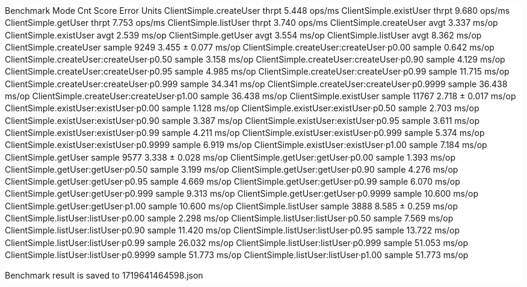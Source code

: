 Benchmark                                     Mode    Cnt   Score   Error   Units
ClientSimple.createUser                      thrpt          5.448          ops/ms
ClientSimple.existUser                       thrpt          9.680          ops/ms
ClientSimple.getUser                         thrpt          7.753          ops/ms
ClientSimple.listUser                        thrpt          3.740          ops/ms
ClientSimple.createUser                       avgt          3.337           ms/op
ClientSimple.existUser                        avgt          2.539           ms/op
ClientSimple.getUser                          avgt          3.554           ms/op
ClientSimple.listUser                         avgt          8.362           ms/op
ClientSimple.createUser                     sample   9249   3.455 ± 0.077   ms/op
ClientSimple.createUser:createUser·p0.00    sample          0.642           ms/op
ClientSimple.createUser:createUser·p0.50    sample          3.158           ms/op
ClientSimple.createUser:createUser·p0.90    sample          4.129           ms/op
ClientSimple.createUser:createUser·p0.95    sample          4.985           ms/op
ClientSimple.createUser:createUser·p0.99    sample         11.715           ms/op
ClientSimple.createUser:createUser·p0.999   sample         34.341           ms/op
ClientSimple.createUser:createUser·p0.9999  sample         36.438           ms/op
ClientSimple.createUser:createUser·p1.00    sample         36.438           ms/op
ClientSimple.existUser                      sample  11767   2.718 ± 0.017   ms/op
ClientSimple.existUser:existUser·p0.00      sample          1.128           ms/op
ClientSimple.existUser:existUser·p0.50      sample          2.703           ms/op
ClientSimple.existUser:existUser·p0.90      sample          3.387           ms/op
ClientSimple.existUser:existUser·p0.95      sample          3.611           ms/op
ClientSimple.existUser:existUser·p0.99      sample          4.211           ms/op
ClientSimple.existUser:existUser·p0.999     sample          5.374           ms/op
ClientSimple.existUser:existUser·p0.9999    sample          6.919           ms/op
ClientSimple.existUser:existUser·p1.00      sample          7.184           ms/op
ClientSimple.getUser                        sample   9577   3.338 ± 0.028   ms/op
ClientSimple.getUser:getUser·p0.00          sample          1.393           ms/op
ClientSimple.getUser:getUser·p0.50          sample          3.199           ms/op
ClientSimple.getUser:getUser·p0.90          sample          4.276           ms/op
ClientSimple.getUser:getUser·p0.95          sample          4.669           ms/op
ClientSimple.getUser:getUser·p0.99          sample          6.070           ms/op
ClientSimple.getUser:getUser·p0.999         sample          9.313           ms/op
ClientSimple.getUser:getUser·p0.9999        sample         10.600           ms/op
ClientSimple.getUser:getUser·p1.00          sample         10.600           ms/op
ClientSimple.listUser                       sample   3888   8.585 ± 0.259   ms/op
ClientSimple.listUser:listUser·p0.00        sample          2.298           ms/op
ClientSimple.listUser:listUser·p0.50        sample          7.569           ms/op
ClientSimple.listUser:listUser·p0.90        sample         11.420           ms/op
ClientSimple.listUser:listUser·p0.95        sample         13.722           ms/op
ClientSimple.listUser:listUser·p0.99        sample         26.032           ms/op
ClientSimple.listUser:listUser·p0.999       sample         51.053           ms/op
ClientSimple.listUser:listUser·p0.9999      sample         51.773           ms/op
ClientSimple.listUser:listUser·p1.00        sample         51.773           ms/op

Benchmark result is saved to 1719641464598.json

